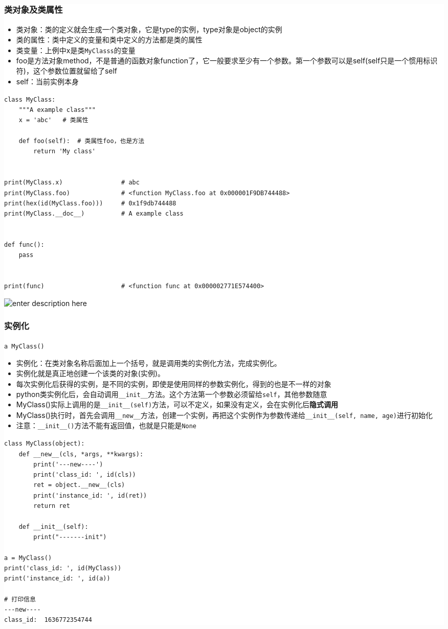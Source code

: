 ### 类对象及类属性
- 类对象：类的定义就会生成一个类对象，它是type的实例，type对象是object的实例
- 类的属性：类中定义的变量和类中定义的方法都是类的属性
- 类变量：上例中x是类`MyClasss`的变量
- foo是方法对象method，不是普通的函数对象function了，它一般要求至少有一个参数。第一个参数可以是self(self只是一个惯用标识符)，这个参数位置就留给了self
- self：当前实例本身

```py?title="注意函数的表示方法和类对象的表示方法的不同"
class MyClass:
    """A example class"""
    x = 'abc'   # 类属性

    def foo(self):  # 类属性foo，也是方法
        return 'My class'


print(MyClass.x)                # abc
print(MyClass.foo)              # <function MyClass.foo at 0x000001F9DB744488>
print(hex(id(MyClass.foo)))     # 0x1f9db744488
print(MyClass.__doc__)          # A example class


def func():
    pass


print(func)                     # <function func at 0x000002771E574400>
```
![enter description here](http://oqwdmy0iu.bkt.clouddn.com/小书匠/1525441263168.jpg)







### 实例化

` a MyClass() ` 
- 实例化：在类对象名称后面加上一个括号，就是调用类的实例化方法，完成实例化。
- 实例化就是真正地创建一个该类的对象(实例)。
- 每次实例化后获得的实例，是不同的实例，即使是使用同样的参数实例化，得到的也是不一样的对象
- python类实例化后，会自动调用` __init__ `方法。这个方法第一个参数必须留给` self `，其他参数随意
- MyClass()实际上调用的是` __init__(self) `方法，可以不定义，如果没有定义，会在实例化后**隐式调用**
- MyClass()执行时，首先会调用` __new__ `方法，创建一个实例，再把这个实例作为参数传递给` __init__(self, name, age) `进行初始化
- 注意：` __init__() `方法不能有返回值，也就是只能是`None`


```py?title="类对象实例化的过程"
class MyClass(object):
    def __new__(cls, *args, **kwargs):
        print('---new----')
        print('class_id: ', id(cls))
        ret = object.__new__(cls)
        print('instance_id: ', id(ret))
        return ret

    def __init__(self):
        print("-------init")

a = MyClass()
print('class_id: ', id(MyClass))
print('instance_id: ', id(a))

# 打印信息
---new----
class_id:  1636772354744
```